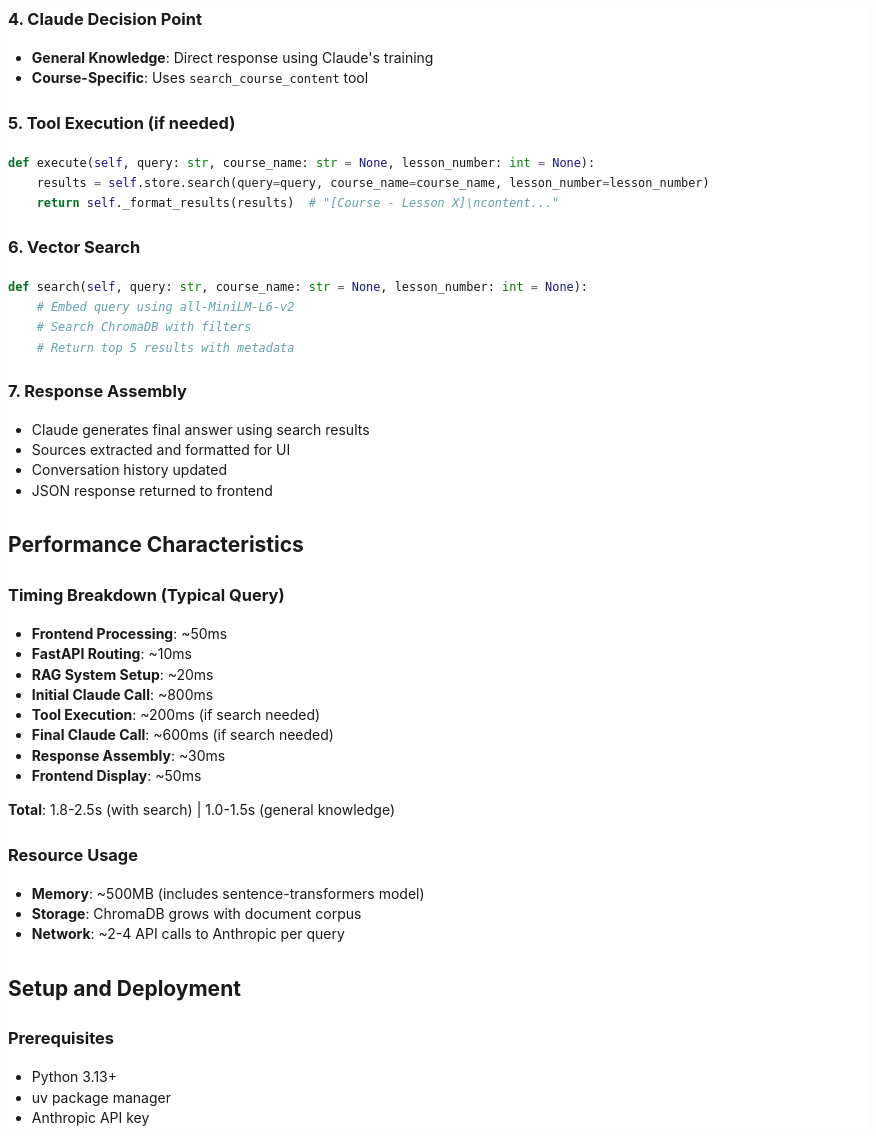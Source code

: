 ### 4. Claude Decision Point
- **General Knowledge**: Direct response using Claude's training
- **Course-Specific**: Uses `search_course_content` tool

### 5. Tool Execution (if needed)
```python
def execute(self, query: str, course_name: str = None, lesson_number: int = None):
    results = self.store.search(query=query, course_name=course_name, lesson_number=lesson_number)
    return self._format_results(results)  # "[Course - Lesson X]\ncontent..."
```

### 6. Vector Search
```python
def search(self, query: str, course_name: str = None, lesson_number: int = None):
    # Embed query using all-MiniLM-L6-v2
    # Search ChromaDB with filters
    # Return top 5 results with metadata
```

### 7. Response Assembly
- Claude generates final answer using search results
- Sources extracted and formatted for UI
- Conversation history updated
- JSON response returned to frontend

## Performance Characteristics

### Timing Breakdown (Typical Query)
- **Frontend Processing**: ~50ms
- **FastAPI Routing**: ~10ms
- **RAG System Setup**: ~20ms
- **Initial Claude Call**: ~800ms
- **Tool Execution**: ~200ms (if search needed)
- **Final Claude Call**: ~600ms (if search needed)
- **Response Assembly**: ~30ms
- **Frontend Display**: ~50ms

**Total**: 1.8-2.5s (with search) | 1.0-1.5s (general knowledge)

### Resource Usage
- **Memory**: ~500MB (includes sentence-transformers model)
- **Storage**: ChromaDB grows with document corpus
- **Network**: ~2-4 API calls to Anthropic per query

## Setup and Deployment

### Prerequisites
- Python 3.13+
- uv package manager
- Anthropic API key
